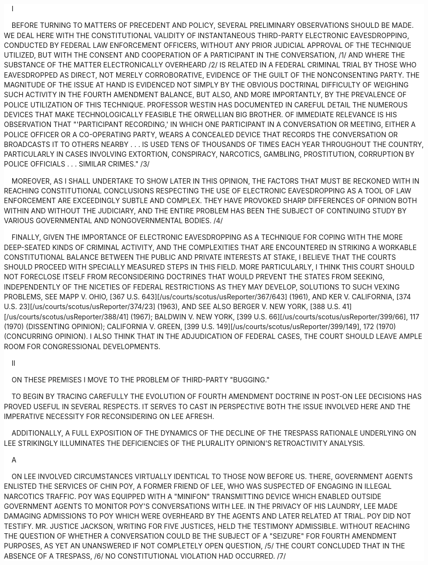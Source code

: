     I

    BEFORE TURNING TO MATTERS OF PRECEDENT AND POLICY, SEVERAL PRELIMINARY OBSERVATIONS SHOULD BE MADE.  WE DEAL HERE WITH THE CONSTITUTIONAL VALIDITY OF INSTANTANEOUS THIRD-PARTY ELECTRONIC EAVESDROPPING, CONDUCTED BY FEDERAL LAW ENFORCEMENT OFFICERS, WITHOUT ANY PRIOR JUDICIAL APPROVAL OF THE TECHNIQUE UTILIZED, BUT WITH THE CONSENT AND COOPERATION OF A PARTICIPANT IN THE CONVERSATION, /1/  AND WHERE THE SUBSTANCE OF THE MATTER ELECTRONICALLY OVERHEARD /2/  IS RELATED IN A FEDERAL CRIMINAL TRIAL BY THOSE WHO EAVESDROPPED AS DIRECT, NOT MERELY CORROBORATIVE, EVIDENCE OF THE GUILT OF THE NONCONSENTING PARTY.  THE MAGNITUDE OF THE ISSUE AT HAND IS EVIDENCED NOT SIMPLY BY THE OBVIOUS DOCTRINAL DIFFICULTY OF WEIGHING SUCH ACTIVITY IN THE FOURTH AMENDMENT BALANCE, BUT ALSO, AND MORE IMPORTANTLY, BY THE PREVALENCE OF POLICE UTILIZATION OF THIS TECHNIQUE.  PROFESSOR WESTIN HAS DOCUMENTED IN CAREFUL DETAIL THE NUMEROUS DEVICES THAT MAKE TECHNOLOGICALLY FEASIBLE THE ORWELLIAN BIG BROTHER.  OF IMMEDIATE RELEVANCE IS HIS OBSERVATION THAT "'PARTICIPANT RECORDING,' IN WHICH ONE PARTICIPANT IN A CONVERSATION OR MEETING, EITHER A POLICE OFFICER OR A CO-OPERATING PARTY, WEARS A CONCEALED DEVICE THAT RECORDS THE CONVERSATION OR BROADCASTS IT TO OTHERS NEARBY . . . IS USED TENS OF THOUSANDS OF TIMES EACH YEAR THROUGHOUT THE COUNTRY, PARTICULARLY IN CASES INVOLVING EXTORTION, CONSPIRACY, NARCOTICS, GAMBLING, PROSTITUTION, CORRUPTION BY POLICE OFFICIALS . . . SIMILAR CRIMES."  /3/

    MOREOVER, AS I SHALL UNDERTAKE TO SHOW LATER IN THIS OPINION, THE FACTORS THAT MUST BE RECKONED WITH IN REACHING CONSTITUTIONAL CONCLUSIONS RESPECTING THE USE OF ELECTRONIC EAVESDROPPING AS A TOOL OF LAW ENFORCEMENT ARE EXCEEDINGLY SUBTLE AND COMPLEX.  THEY HAVE PROVOKED SHARP DIFFERENCES OF OPINION BOTH WITHIN AND WITHOUT THE JUDICIARY, AND THE ENTIRE PROBLEM HAS BEEN THE SUBJECT OF CONTINUING STUDY BY VARIOUS GOVERNMENTAL AND NONGOVERNMENTAL BODIES.  /4/

    FINALLY, GIVEN THE IMPORTANCE OF ELECTRONIC EAVESDROPPING AS A TECHNIQUE FOR COPING WITH THE MORE DEEP-SEATED KINDS OF CRIMINAL ACTIVITY, AND THE COMPLEXITIES THAT ARE ENCOUNTERED IN STRIKING A WORKABLE CONSTITUTIONAL BALANCE BETWEEN THE PUBLIC AND PRIVATE INTERESTS AT STAKE, I BELIEVE THAT THE COURTS SHOULD PROCEED WITH SPECIALLY MEASURED STEPS IN THIS FIELD.  MORE PARTICULARLY, I THINK THIS COURT SHOULD NOT FORECLOSE ITSELF FROM RECONSIDERING DOCTRINES THAT WOULD PREVENT THE STATES FROM SEEKING, INDEPENDENTLY OF THE NICETIES OF FEDERAL RESTRICTIONS AS THEY MAY DEVELOP, SOLUTIONS TO SUCH VEXING PROBLEMS, SEE MAPP V. OHIO, [367 U.S. 643][/us/courts/scotus/usReporter/367/643] (1961), AND KER V. CALIFORNIA, [374 U.S. 23][/us/courts/scotus/usReporter/374/23] (1963), AND SEE ALSO BERGER V. NEW YORK, [388 U.S. 41][/us/courts/scotus/usReporter/388/41] (1967); BALDWIN V. NEW YORK, [399 U.S. 66][/us/courts/scotus/usReporter/399/66], 117 (1970) (DISSENTING OPINION); CALIFORNIA V. GREEN, [399 U.S. 149][/us/courts/scotus/usReporter/399/149], 172 (1970) (CONCURRING OPINION).  I ALSO THINK THAT IN THE ADJUDICATION OF FEDERAL CASES, THE COURT SHOULD LEAVE AMPLE ROOM FOR CONGRESSIONAL DEVELOPMENTS.

    II

    ON THESE PREMISES I MOVE TO THE PROBLEM OF THIRD-PARTY "BUGGING."

    TO BEGIN BY TRACING CAREFULLY THE EVOLUTION OF FOURTH AMENDMENT DOCTRINE IN POST-ON LEE DECISIONS HAS PROVED USEFUL IN SEVERAL RESPECTS.  IT SERVES TO CAST IN PERSPECTIVE BOTH THE ISSUE INVOLVED HERE AND THE IMPERATIVE NECESSITY FOR RECONSIDERING ON LEE AFRESH.

    ADDITIONALLY, A FULL EXPOSITION OF THE DYNAMICS OF THE DECLINE OF THE TRESPASS RATIONALE UNDERLYING ON LEE STRIKINGLY ILLUMINATES THE DEFICIENCIES OF THE PLURALITY OPINION'S RETROACTIVITY ANALYSIS.

    A

    ON LEE INVOLVED CIRCUMSTANCES VIRTUALLY IDENTICAL TO THOSE NOW BEFORE US.  THERE, GOVERNMENT AGENTS ENLISTED THE SERVICES OF CHIN POY, A FORMER FRIEND OF LEE, WHO WAS SUSPECTED OF ENGAGING IN ILLEGAL NARCOTICS TRAFFIC.  POY WAS EQUIPPED WITH A "MINIFON" TRANSMITTING DEVICE WHICH ENABLED OUTSIDE GOVERNMENT AGENTS TO MONITOR POY'S CONVERSATIONS WITH LEE.  IN THE PRIVACY OF HIS LAUNDRY, LEE MADE DAMAGING ADMISSIONS TO POY WHICH WERE OVERHEARD BY THE AGENTS AND LATER RELATED AT TRIAL.  POY DID NOT TESTIFY.  MR. JUSTICE JACKSON, WRITING FOR FIVE JUSTICES, HELD THE TESTIMONY ADMISSIBLE.  WITHOUT REACHING THE QUESTION OF WHETHER A CONVERSATION COULD BE THE SUBJECT OF A "SEIZURE" FOR FOURTH AMENDMENT PURPOSES, AS YET AN UNANSWERED IF NOT COMPLETELY OPEN QUESTION, /5/  THE COURT CONCLUDED THAT IN THE ABSENCE OF A TRESPASS, /6/  NO CONSTITUTIONAL VIOLATION HAD OCCURRED.  /7/
